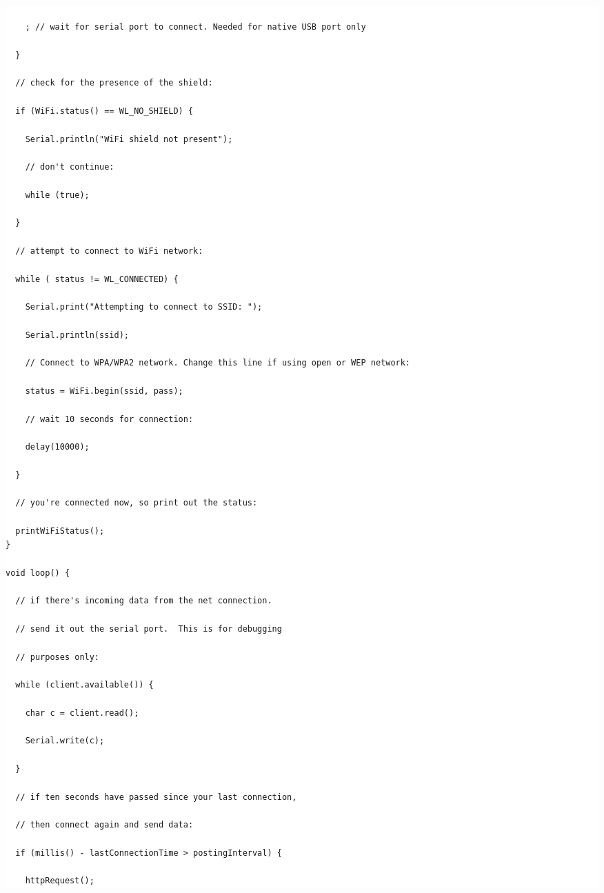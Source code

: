 ```arduino

    ; // wait for serial port to connect. Needed for native USB port only

  }

  // check for the presence of the shield:

  if (WiFi.status() == WL_NO_SHIELD) {

    Serial.println("WiFi shield not present");

    // don't continue:

    while (true);

  }

  // attempt to connect to WiFi network:

  while ( status != WL_CONNECTED) {

    Serial.print("Attempting to connect to SSID: ");

    Serial.println(ssid);

    // Connect to WPA/WPA2 network. Change this line if using open or WEP network:

    status = WiFi.begin(ssid, pass);

    // wait 10 seconds for connection:

    delay(10000);

  }

  // you're connected now, so print out the status:

  printWiFiStatus();
}

void loop() {

  // if there's incoming data from the net connection.

  // send it out the serial port.  This is for debugging

  // purposes only:

  while (client.available()) {

    char c = client.read();

    Serial.write(c);

  }

  // if ten seconds have passed since your last connection,

  // then connect again and send data:

  if (millis() - lastConnectionTime > postingInterval) {

    httpRequest();
```